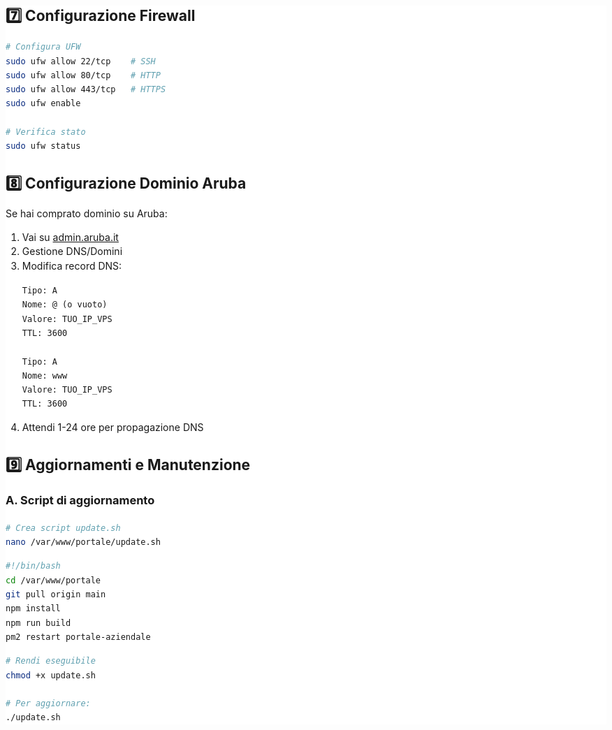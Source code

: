 ## 7️⃣ Configurazione Firewall

```bash
# Configura UFW
sudo ufw allow 22/tcp    # SSH
sudo ufw allow 80/tcp    # HTTP
sudo ufw allow 443/tcp   # HTTPS
sudo ufw enable

# Verifica stato
sudo ufw status
```

## 8️⃣ Configurazione Dominio Aruba

Se hai comprato dominio su Aruba:

1. Vai su [admin.aruba.it](https://admin.aruba.it)
2. Gestione DNS/Domini
3. Modifica record DNS:
   ```
   Tipo: A
   Nome: @ (o vuoto)
   Valore: TUO_IP_VPS
   TTL: 3600
   
   Tipo: A  
   Nome: www
   Valore: TUO_IP_VPS
   TTL: 3600
   ```
4. Attendi 1-24 ore per propagazione DNS

## 9️⃣ Aggiornamenti e Manutenzione

### A. Script di aggiornamento
```bash
# Crea script update.sh
nano /var/www/portale/update.sh
```

```bash
#!/bin/bash
cd /var/www/portale
git pull origin main
npm install
npm run build
pm2 restart portale-aziendale
```

```bash
# Rendi eseguibile
chmod +x update.sh

# Per aggiornare:
./update.sh
```
